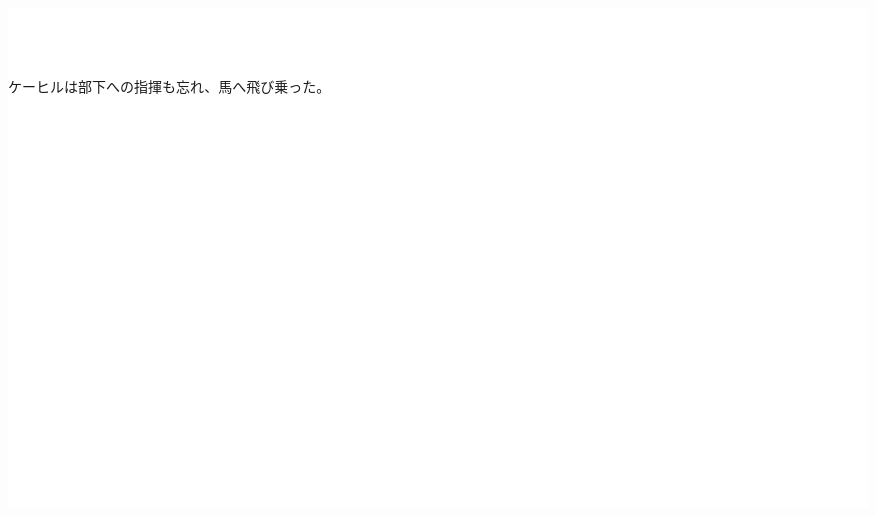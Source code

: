  <p id="L332">
  <br/>
 </p>
 <p id="L333">
  <br/>
 </p>
 <p id="L334">
  ケーヒルは部下への指揮も忘れ、馬へ飛び乗った。
 </p>
 <p id="L335">
  <br/>
 </p>
 <p id="L336">
  <br/>
 </p>
 <p id="L337">
  <br/>
 </p>
 <p id="L338">
  <br/>
 </p>
 <p id="L339">
  <br/>
 </p>
 <p id="L340">
  <br/>
 </p>
 <p id="L341">
  <br/>
 </p>
 <p id="L342">
  <br/>
 </p>
 <p id="L343">
  <br/>
 </p>
 <p id="L344">
  <br/>
 </p>
 <p id="L345">
  <br/>
 </p>
 <p id="L346">
  <br/>
 </p>
</div>

